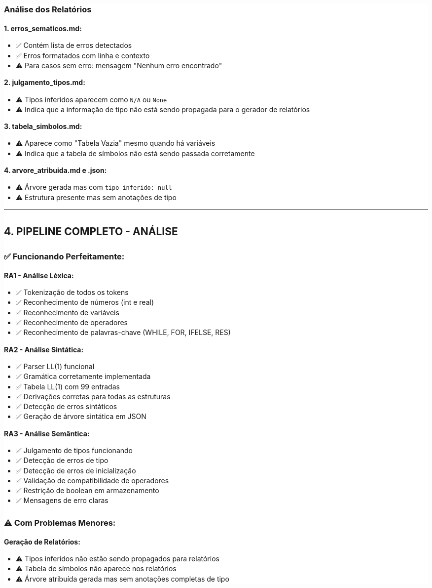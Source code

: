 ### Análise dos Relatórios

**1. erros_sematicos.md:**
- ✅ Contém lista de erros detectados
- ✅ Erros formatados com linha e contexto
- ⚠️ Para casos sem erro: mensagem "Nenhum erro encontrado"

**2. julgamento_tipos.md:**
- ⚠️ Tipos inferidos aparecem como `N/A` ou `None`
- ⚠️ Indica que a informação de tipo não está sendo propagada para o gerador de relatórios

**3. tabela_simbolos.md:**
- ⚠️ Aparece como "Tabela Vazia" mesmo quando há variáveis
- ⚠️ Indica que a tabela de símbolos não está sendo passada corretamente

**4. arvore_atribuida.md e .json:**
- ⚠️ Árvore gerada mas com `tipo_inferido: null`
- ⚠️ Estrutura presente mas sem anotações de tipo

---

## 4. PIPELINE COMPLETO - ANÁLISE

### ✅ Funcionando Perfeitamente:

**RA1 - Análise Léxica:**
- ✅ Tokenização de todos os tokens
- ✅ Reconhecimento de números (int e real)
- ✅ Reconhecimento de variáveis
- ✅ Reconhecimento de operadores
- ✅ Reconhecimento de palavras-chave (WHILE, FOR, IFELSE, RES)

**RA2 - Análise Sintática:**
- ✅ Parser LL(1) funcional
- ✅ Gramática corretamente implementada
- ✅ Tabela LL(1) com 99 entradas
- ✅ Derivações corretas para todas as estruturas
- ✅ Detecção de erros sintáticos
- ✅ Geração de árvore sintática em JSON

**RA3 - Análise Semântica:**
- ✅ Julgamento de tipos funcionando
- ✅ Detecção de erros de tipo
- ✅ Detecção de erros de inicialização
- ✅ Validação de compatibilidade de operadores
- ✅ Restrição de boolean em armazenamento
- ✅ Mensagens de erro claras

### ⚠️ Com Problemas Menores:

**Geração de Relatórios:**
- ⚠️ Tipos inferidos não estão sendo propagados para relatórios
- ⚠️ Tabela de símbolos não aparece nos relatórios
- ⚠️ Árvore atribuída gerada mas sem anotações completas de tipo
